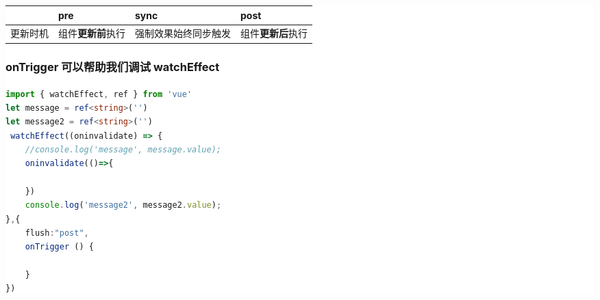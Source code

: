 |          | pre                | sync                 | post               |
| :------- | :----------------- | :------------------- | :----------------- |
| 更新时机 | 组件**更新前**执行 | 强制效果始终同步触发 | 组件**更新后**执行 |

### **onTrigger 可以帮助我们调试 watchEffect**

```typescript
import { watchEffect, ref } from 'vue'
let message = ref<string>('')
let message2 = ref<string>('')
 watchEffect((oninvalidate) => {
    //console.log('message', message.value);
    oninvalidate(()=>{
 
    })
    console.log('message2', message2.value);
},{
    flush:"post",
    onTrigger () {
        
    }
})
```